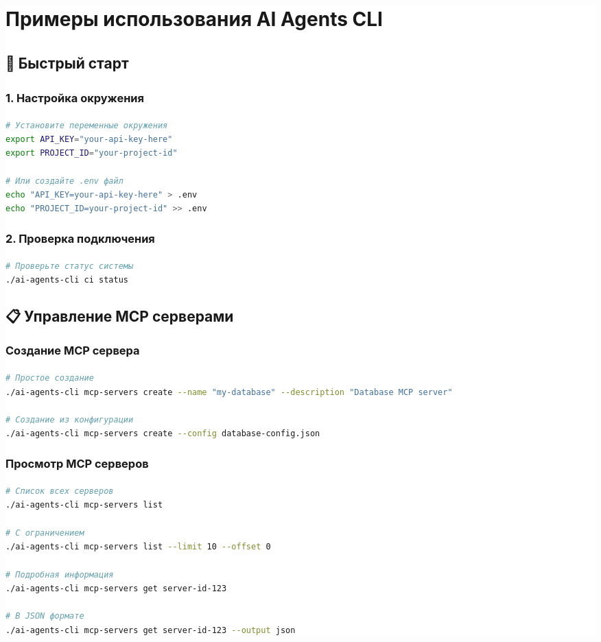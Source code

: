 # Примеры использования AI Agents CLI

## 🚀 Быстрый старт

### 1. Настройка окружения

```bash
# Установите переменные окружения
export API_KEY="your-api-key-here"
export PROJECT_ID="your-project-id"

# Или создайте .env файл
echo "API_KEY=your-api-key-here" > .env
echo "PROJECT_ID=your-project-id" >> .env
```

### 2. Проверка подключения

```bash
# Проверьте статус системы
./ai-agents-cli ci status
```

## 📋 Управление MCP серверами

### Создание MCP сервера

```bash
# Простое создание
./ai-agents-cli mcp-servers create --name "my-database" --description "Database MCP server"

# Создание из конфигурации
./ai-agents-cli mcp-servers create --config database-config.json
```

### Просмотр MCP серверов

```bash
# Список всех серверов
./ai-agents-cli mcp-servers list

# С ограничением
./ai-agents-cli mcp-servers list --limit 10 --offset 0

# Подробная информация
./ai-agents-cli mcp-servers get server-id-123

# В JSON формате
./ai-agents-cli mcp-servers get server-id-123 --output json
```
